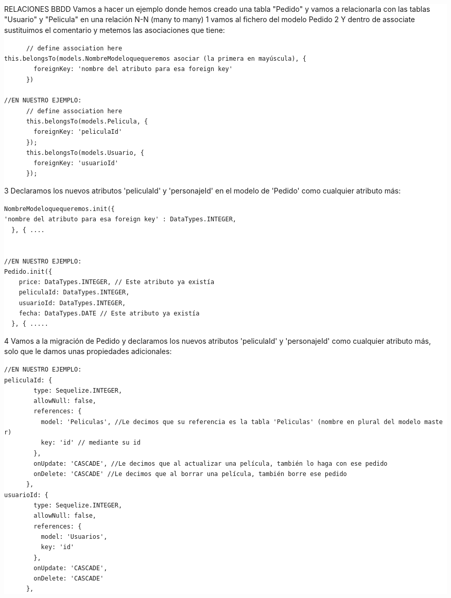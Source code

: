 

RELACIONES BBDD
Vamos a hacer un ejemplo donde hemos creado una tabla "Pedido" y vamos a relacionarla con las tablas "Usuario" y "Pelicula" en una relación N-N (many to many)
1 vamos al fichero del modelo Pedido
2 Y dentro de associate sustituimos el comentario y metemos las asociaciones que tiene:
```
      // define association here
this.belongsTo(models.NombreModeloquequeremos asociar (la primera en mayúscula), {
        foreignKey: 'nombre del atributo para esa foreign key'
      })

//EN NUESTRO EJEMPLO:
      // define association here 
      this.belongsTo(models.Pelicula, { 
        foreignKey: 'peliculaId' 
      }); 
      this.belongsTo(models.Usuario, { 
        foreignKey: 'usuarioId' 
      });
```
	
3 Declaramos los nuevos atributos 'peliculaId' y 'personajeId' en el modelo de 'Pedido' como cualquier atributo más:
```
NombreModeloquequeremos.init({ 
'nombre del atributo para esa foreign key' : DataTypes.INTEGER, 
  }, { ....


//EN NUESTRO EJEMPLO:
Pedido.init({
    price: DataTypes.INTEGER, // Este atributo ya existía
    peliculaId: DataTypes.INTEGER,
    usuarioId: DataTypes.INTEGER,
    fecha: DataTypes.DATE // Este atributo ya existía
  }, { .....
```

4 Vamos a la migración de Pedido y declaramos los nuevos atributos 'peliculaId' y 'personajeId' como cualquier atributo más, solo que le damos unas propiedades adicionales:
```
//EN NUESTRO EJEMPLO:
peliculaId: { 
        type: Sequelize.INTEGER, 
        allowNull: false, 
        references: { 
          model: 'Peliculas', //Le decimos que su referencia es la tabla 'Peliculas' (nombre en plural del modelo master)
          key: 'id' // mediante su id 
        }, 
        onUpdate: 'CASCADE', //Le decimos que al actualizar una película, también lo haga con ese pedido
        onDelete: 'CASCADE' //Le decimos que al borrar una película, también borre ese pedido 
      }, 
usuarioId: { 
        type: Sequelize.INTEGER, 
        allowNull: false, 
        references: { 
          model: 'Usuarios', 
          key: 'id' 
        }, 
        onUpdate: 'CASCADE', 
        onDelete: 'CASCADE' 
      },
```